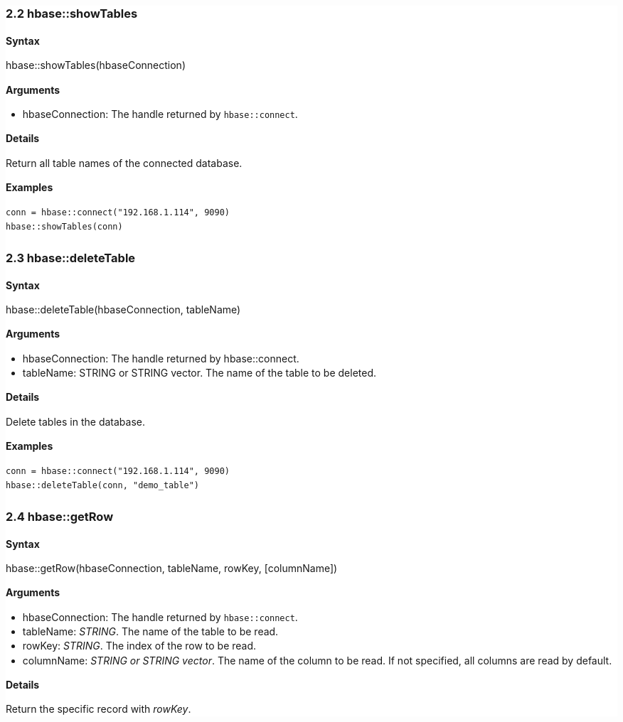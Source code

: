 ### 2.2 hbase::showTables

**Syntax**

hbase::showTables(hbaseConnection)

**Arguments**

- hbaseConnection: The handle returned by `hbase::connect`.

**Details**

Return all table names of the connected database.

**Examples**

```
conn = hbase::connect("192.168.1.114", 9090)
hbase::showTables(conn)
```

### 2.3 hbase::deleteTable

**Syntax**

hbase::deleteTable(hbaseConnection, tableName)

**Arguments**

- hbaseConnection: The handle returned by hbase::connect.
- tableName: STRING or STRING vector. The name of the table to be deleted.

**Details**

Delete tables in the database.

**Examples**

```
conn = hbase::connect("192.168.1.114", 9090)
hbase::deleteTable(conn, "demo_table")
```

### 2.4 hbase::getRow

**Syntax**

hbase::getRow(hbaseConnection, tableName, rowKey, [columnName])

**Arguments**

- hbaseConnection: The handle returned by `hbase::connect`.
- tableName: *STRING*. The name of the table to be read.
- rowKey: *STRING*. The index of the row to be read.
- columnName: *STRING or STRING vector*. The name of the column to be read. If not specified, all columns are read by default.

**Details**

Return the specific record with *rowKey*.
